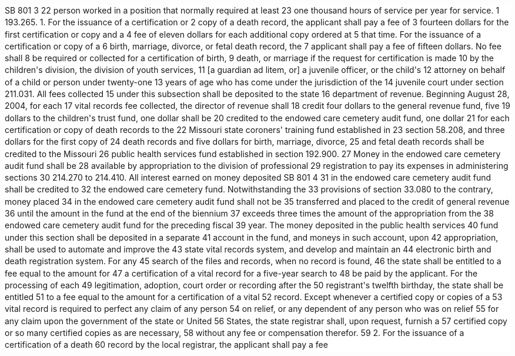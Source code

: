 SB 801 3
22 person worked in a position that normally required at least
23 one thousand hours of service per year for service.
1 193.265. 1. For the issuance of a certification or
2 copy of a death record, the applicant shall pay a fee of
3 fourteen dollars for the first certification or copy and a
4 fee of eleven dollars for each additional copy ordered at
5 that time. For the issuance of a certification or copy of a
6 birth, marriage, divorce, or fetal death record, the
7 applicant shall pay a fee of fifteen dollars. No fee shall
8 be required or collected for a certification of birth,
9 death, or marriage if the request for certification is made
10 by the children's division, the division of youth services,
11 [a guardian ad litem, or] a juvenile officer, or the child's
12 attorney on behalf of a child or person under twenty-one
13 years of age who has come under the jurisdiction of the
14 juvenile court under section 211.031. All fees collected
15 under this subsection shall be deposited to the state
16 department of revenue. Beginning August 28, 2004, for each
17 vital records fee collected, the director of revenue shall
18 credit four dollars to the general revenue fund, five
19 dollars to the children's trust fund, one dollar shall be
20 credited to the endowed care cemetery audit fund, one dollar
21 for each certification or copy of death records to the
22 Missouri state coroners' training fund established in
23 section 58.208, and three dollars for the first copy of
24 death records and five dollars for birth, marriage, divorce,
25 and fetal death records shall be credited to the Missouri
26 public health services fund established in section 192.900.
27 Money in the endowed care cemetery audit fund shall be
28 available by appropriation to the division of professional
29 registration to pay its expenses in administering sections
30 214.270 to 214.410. All interest earned on money deposited
SB 801 4
31 in the endowed care cemetery audit fund shall be credited to
32 the endowed care cemetery fund. Notwithstanding the
33 provisions of section 33.080 to the contrary, money placed
34 in the endowed care cemetery audit fund shall not be
35 transferred and placed to the credit of general revenue
36 until the amount in the fund at the end of the biennium
37 exceeds three times the amount of the appropriation from the
38 endowed care cemetery audit fund for the preceding fiscal
39 year. The money deposited in the public health services
40 fund under this section shall be deposited in a separate
41 account in the fund, and moneys in such account, upon
42 appropriation, shall be used to automate and improve the
43 state vital records system, and develop and maintain an
44 electronic birth and death registration system. For any
45 search of the files and records, when no record is found,
46 the state shall be entitled to a fee equal to the amount for
47 a certification of a vital record for a five-year search to
48 be paid by the applicant. For the processing of each
49 legitimation, adoption, court order or recording after the
50 registrant's twelfth birthday, the state shall be entitled
51 to a fee equal to the amount for a certification of a vital
52 record. Except whenever a certified copy or copies of a
53 vital record is required to perfect any claim of any person
54 on relief, or any dependent of any person who was on relief
55 for any claim upon the government of the state or United
56 States, the state registrar shall, upon request, furnish a
57 certified copy or so many certified copies as are necessary,
58 without any fee or compensation therefor.
59 2. For the issuance of a certification of a death
60 record by the local registrar, the applicant shall pay a fee